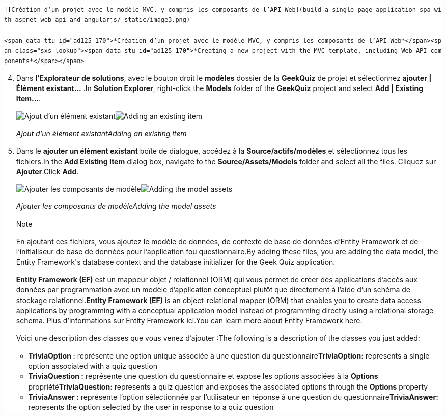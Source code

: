     ![Création d’un projet avec le modèle MVC, y compris les composants de l’API Web](build-a-single-page-application-spa-with-aspnet-web-api-and-angularjs/_static/image3.png)

    <span data-ttu-id="ad125-170">*Création d’un projet avec le modèle MVC, y compris les composants de l’API Web*</span><span class="sxs-lookup"><span data-stu-id="ad125-170">*Creating a new project with the MVC template, including Web API components*</span></span>
4. <span data-ttu-id="ad125-171">Dans **l’Explorateur de solutions**, avec le bouton droit le **modèles** dossier de la **GeekQuiz** de projet et sélectionnez **ajouter | Élément existant...** .</span><span class="sxs-lookup"><span data-stu-id="ad125-171">In **Solution Explorer**, right-click the **Models** folder of the **GeekQuiz** project and select **Add | Existing Item...**.</span></span>

    <span data-ttu-id="ad125-172">![Ajout d’un élément existant](build-a-single-page-application-spa-with-aspnet-web-api-and-angularjs/_static/image4.png "Ajout d’un élément existant")</span><span class="sxs-lookup"><span data-stu-id="ad125-172">![Adding an existing item](build-a-single-page-application-spa-with-aspnet-web-api-and-angularjs/_static/image4.png "Adding an existing item")</span></span>

    <span data-ttu-id="ad125-173">*Ajout d’un élément existant*</span><span class="sxs-lookup"><span data-stu-id="ad125-173">*Adding an existing item*</span></span>
5. <span data-ttu-id="ad125-174">Dans le **ajouter un élément existant** boîte de dialogue, accédez à la **Source/actifs/modèles** et sélectionnez tous les fichiers.</span><span class="sxs-lookup"><span data-stu-id="ad125-174">In the **Add Existing Item** dialog box, navigate to the **Source/Assets/Models** folder and select all the files.</span></span> <span data-ttu-id="ad125-175">Cliquez sur **Ajouter**.</span><span class="sxs-lookup"><span data-stu-id="ad125-175">Click **Add**.</span></span>

    <span data-ttu-id="ad125-176">![Ajouter les composants de modèle](build-a-single-page-application-spa-with-aspnet-web-api-and-angularjs/_static/image5.png "ajouter les composants de modèle")</span><span class="sxs-lookup"><span data-stu-id="ad125-176">![Adding the model assets](build-a-single-page-application-spa-with-aspnet-web-api-and-angularjs/_static/image5.png "Adding the model assets")</span></span>

    <span data-ttu-id="ad125-177">*Ajouter les composants de modèle*</span><span class="sxs-lookup"><span data-stu-id="ad125-177">*Adding the model assets*</span></span>

    > [!NOTE]
    > <span data-ttu-id="ad125-178">En ajoutant ces fichiers, vous ajoutez le modèle de données, de contexte de base de données d’Entity Framework et de l’initialiseur de base de données pour l’application fou questionnaire.</span><span class="sxs-lookup"><span data-stu-id="ad125-178">By adding these files, you are adding the data model, the Entity Framework's database context and the database initializer for the Geek Quiz application.</span></span>
    > 
    > <span data-ttu-id="ad125-179">**Entity Framework (EF)** est un mappeur objet / relationnel (ORM) qui vous permet de créer des applications d’accès aux données par programmation avec un modèle d’application conceptuel plutôt que directement à l’aide d’un schéma de stockage relationnel.</span><span class="sxs-lookup"><span data-stu-id="ad125-179">**Entity Framework (EF)** is an object-relational mapper (ORM) that enables you to create data access applications by programming with a conceptual application model instead of programming directly using a relational storage schema.</span></span> <span data-ttu-id="ad125-180">Plus d’informations sur Entity Framework [ici](../../../entity-framework.md).</span><span class="sxs-lookup"><span data-stu-id="ad125-180">You can learn more about Entity Framework [here](../../../entity-framework.md).</span></span>
    > 
    > <span data-ttu-id="ad125-181">Voici une description des classes que vous venez d’ajouter :</span><span class="sxs-lookup"><span data-stu-id="ad125-181">The following is a description of the classes you just added:</span></span>
    > 
    > - <span data-ttu-id="ad125-182">**TriviaOption :** représente une option unique associée à une question du questionnaire</span><span class="sxs-lookup"><span data-stu-id="ad125-182">**TriviaOption:** represents a single option associated with a quiz question</span></span>
    > - <span data-ttu-id="ad125-183">**TriviaQuestion :** représente une question du questionnaire et expose les options associées à la **Options** propriété</span><span class="sxs-lookup"><span data-stu-id="ad125-183">**TriviaQuestion:** represents a quiz question and exposes the associated options through the **Options** property</span></span>
    > - <span data-ttu-id="ad125-184">**TriviaAnswer :** représente l’option sélectionnée par l’utilisateur en réponse à une question du questionnaire</span><span class="sxs-lookup"><span data-stu-id="ad125-184">**TriviaAnswer:** represents the option selected by the user in response to a quiz question</span></span>